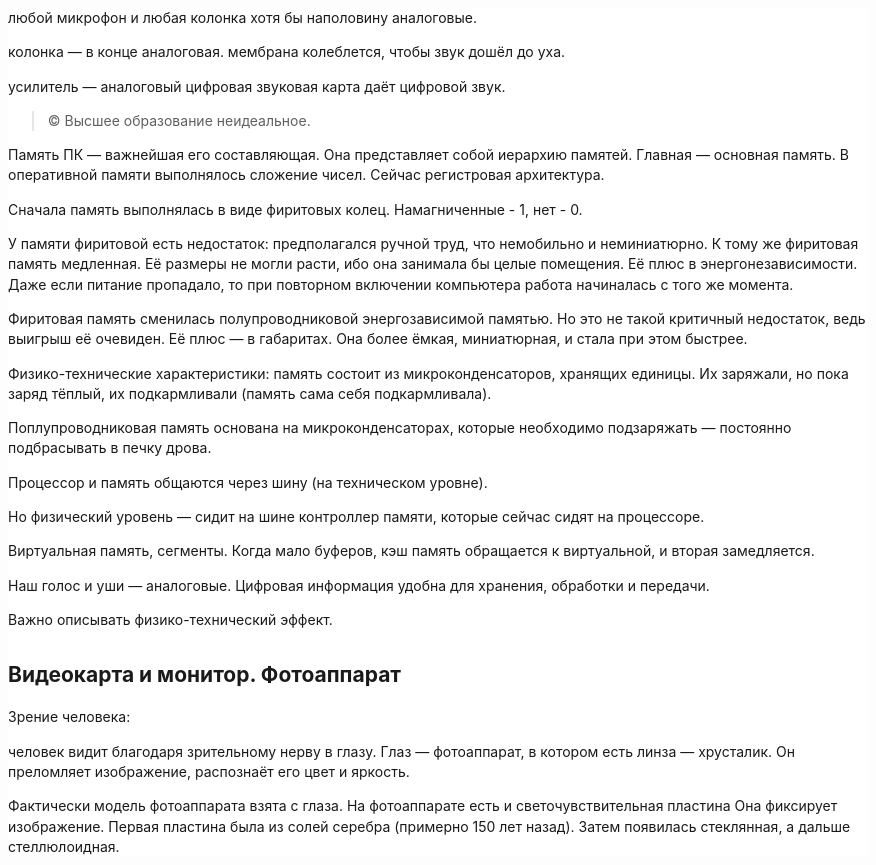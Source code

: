 любой микрофон и любая колонка хотя бы наполовину аналоговые.

колонка — в конце аналоговая. мембрана колеблется, чтобы звук дошёл до уха.

усилитель — аналоговый
цифровая звуковая карта даёт цифровой звук.


> © Высшее образование неидеальное.


Память ПК — важнейшая его составляющая. Она представляет собой иерархию памятей.
Главная — основная память.
В оперативной памяти выполнялось сложение чисел.
Сейчас регистровая архитектура.

Сначала память выполнялась в виде фиритовых колец. Намагниченные - 1, нет - 0.

У памяти фиритовой есть недостаток: предполагался ручной труд, что немобильно и неминиатюрно.
К тому же фиритовая память медленная. Её размеры не могли расти, ибо она занимала бы целые помещения.
Её плюс в энергонезависимости. Даже если питание пропадало, то при повторном включении компьютера работа начиналась с того же момента.

Фиритовая память сменилась полупроводниковой энергозависимой памятью. Но это не такой критичный недостаток, ведь выигрыш её очевиден.
Её плюс — в габаритах. Она более ёмкая, миниатюрная, и стала при этом быстрее.

Физико-технические характеристики: память состоит из микроконденсаторов, хранящих единицы.
Их заряжали, но пока заряд тёплый, их подкармливали (память сама себя подкармливала).

Поплупроводниковая память основана на микроконденсаторах, которые необходимо подзаряжать — постоянно подбрасывать в печку дрова.

Процессор и память общаются через шину (на техническом уровне).

Но физический уровень — сидит на шине контроллер памяти, которые сейчас сидят на процессоре.

Виртуальная память, сегменты.
Когда мало буферов, кэш память обращается к виртуальной, и вторая замедляется.

Наш голос и уши — аналоговые. Цифровая информация удобна для хранения, обработки и передачи.

Важно описывать физико-технический эффект.

## Видеокарта и монитор. Фотоаппарат

Зрение человека:

человек видит благодаря зрительному нерву в глазу.
Глаз — фотоаппарат, в котором есть линза — хрусталик.
Он преломляет изображение, распознаёт его цвет и яркость.

Фактически модель фотоаппарата взята с глаза. 
На фотоаппарате есть и светочувствительная пластина 
Она фиксирует изображение.
Первая пластина была из солей серебра (примерно 150 лет назад).
Затем появилась стеклянная, а дальше стеллюлоидная.

